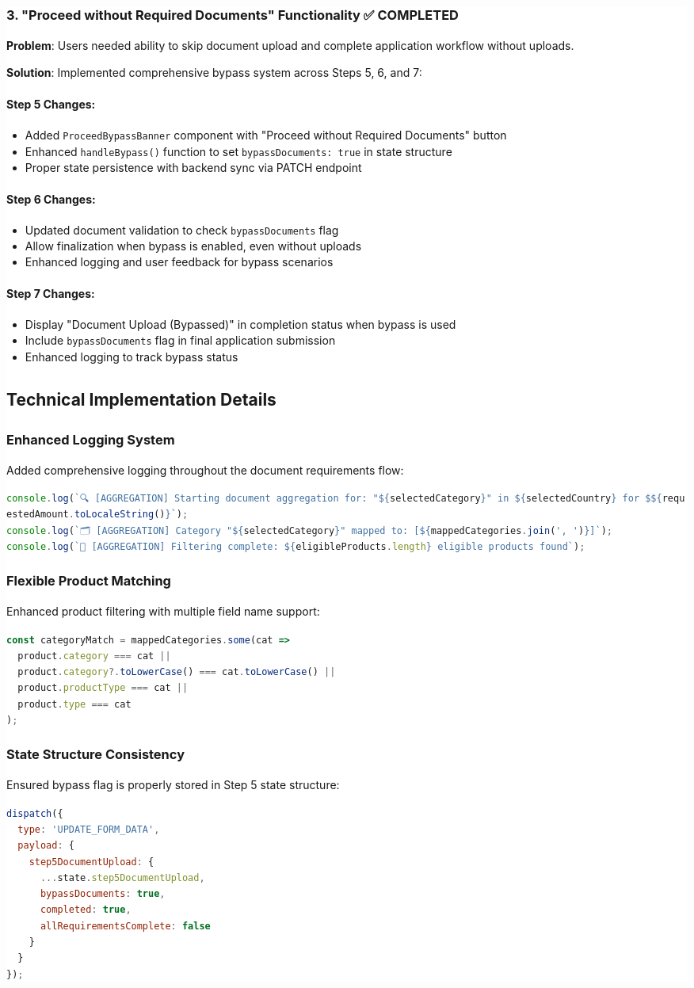 ### 3. "Proceed without Required Documents" Functionality ✅ COMPLETED
**Problem**: Users needed ability to skip document upload and complete application workflow without uploads.

**Solution**: Implemented comprehensive bypass system across Steps 5, 6, and 7:

#### Step 5 Changes:
- Added `ProceedBypassBanner` component with "Proceed without Required Documents" button
- Enhanced `handleBypass()` function to set `bypassDocuments: true` in state structure
- Proper state persistence with backend sync via PATCH endpoint

#### Step 6 Changes:
- Updated document validation to check `bypassDocuments` flag
- Allow finalization when bypass is enabled, even without uploads
- Enhanced logging and user feedback for bypass scenarios

#### Step 7 Changes:
- Display "Document Upload (Bypassed)" in completion status when bypass is used
- Include `bypassDocuments` flag in final application submission
- Enhanced logging to track bypass status

## Technical Implementation Details

### Enhanced Logging System
Added comprehensive logging throughout the document requirements flow:
```javascript
console.log(`🔍 [AGGREGATION] Starting document aggregation for: "${selectedCategory}" in ${selectedCountry} for $${requestedAmount.toLocaleString()}`);
console.log(`🗂️ [AGGREGATION] Category "${selectedCategory}" mapped to: [${mappedCategories.join(', ')}]`);
console.log(`🎯 [AGGREGATION] Filtering complete: ${eligibleProducts.length} eligible products found`);
```

### Flexible Product Matching
Enhanced product filtering with multiple field name support:
```javascript
const categoryMatch = mappedCategories.some(cat => 
  product.category === cat || 
  product.category?.toLowerCase() === cat.toLowerCase() ||
  product.productType === cat ||
  product.type === cat
);
```

### State Structure Consistency
Ensured bypass flag is properly stored in Step 5 state structure:
```javascript
dispatch({
  type: 'UPDATE_FORM_DATA',
  payload: {
    step5DocumentUpload: {
      ...state.step5DocumentUpload,
      bypassDocuments: true,
      completed: true,
      allRequirementsComplete: false
    }
  }
});
```
